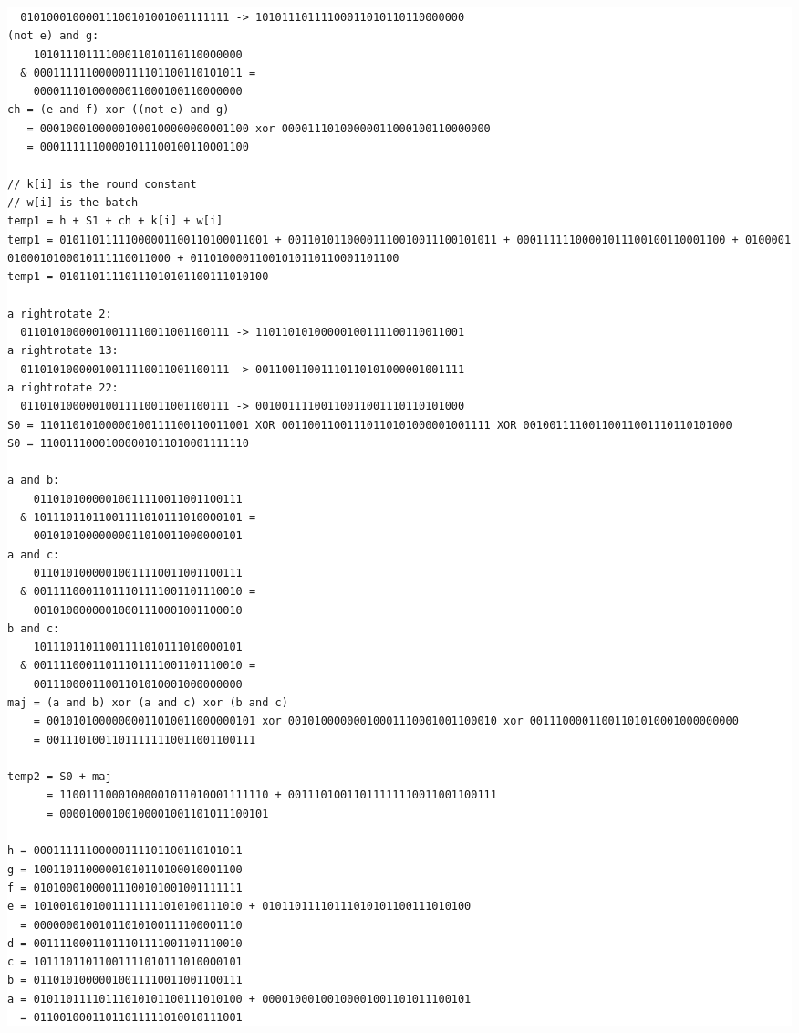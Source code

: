 ```
  01010001000011100101001001111111 -> 10101110111100011010110110000000
(not e) and g:
    10101110111100011010110110000000
  & 00011111100000111101100110101011 =
    00001110100000011000100110000000
ch = (e and f) xor ((not e) and g)
   = 00010001000001000100000000001100 xor 00001110100000011000100110000000
   = 00011111100001011100100110001100

// k[i] is the round constant
// w[i] is the batch
temp1 = h + S1 + ch + k[i] + w[i]
temp1 = 01011011111000001100110100011001 + 00110101100001110010011100101011 + 00011111100001011100100110001100 + 01000010100010100010111110011000 + 01101000011001010110110001101100
temp1 = 01011011110111010101100111010100

a rightrotate 2:
  01101010000010011110011001100111 -> 11011010100000100111100110011001
a rightrotate 13:
  01101010000010011110011001100111 -> 00110011001110110101000001001111
a rightrotate 22:
  01101010000010011110011001100111 -> 00100111100110011001110110101000
S0 = 11011010100000100111100110011001 XOR 00110011001110110101000001001111 XOR 00100111100110011001110110101000
S0 = 11001110001000001011010001111110

a and b:
    01101010000010011110011001100111
  & 10111011011001111010111010000101 =
    00101010000000011010011000000101
a and c:
    01101010000010011110011001100111
  & 00111100011011101111001101110010 =
    00101000000010001110001001100010
b and c:
    10111011011001111010111010000101
  & 00111100011011101111001101110010 =
    00111000011001101010001000000000
maj = (a and b) xor (a and c) xor (b and c)
    = 00101010000000011010011000000101 xor 00101000000010001110001001100010 xor 00111000011001101010001000000000 
    = 00111010011011111110011001100111

temp2 = S0 + maj
      = 11001110001000001011010001111110 + 00111010011011111110011001100111
      = 00001000100100001001101011100101

h = 00011111100000111101100110101011
g = 10011011000001010110100010001100
f = 01010001000011100101001001111111
e = 10100101010011111111010100111010 + 01011011110111010101100111010100
  = 00000001001011010100111100001110
d = 00111100011011101111001101110010
c = 10111011011001111010111010000101
b = 01101010000010011110011001100111
a = 01011011110111010101100111010100 + 00001000100100001001101011100101
  = 01100100011011011111010010111001
```
